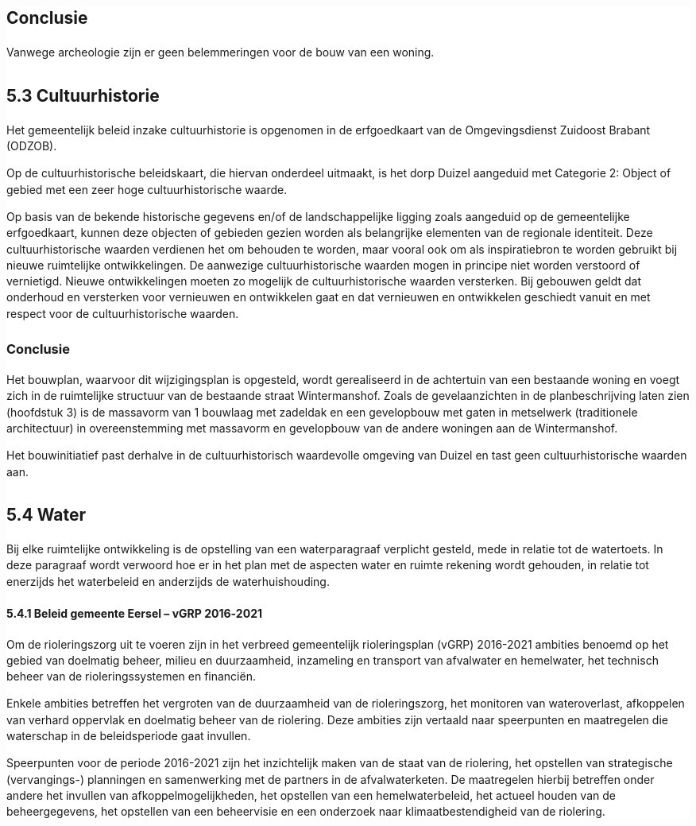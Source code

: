 ## **Conclusie**

Vanwege archeologie zijn er geen belemmeringen voor de bouw van een woning.

## **5.3 Cultuurhistorie**

Het gemeentelijk beleid inzake cultuurhistorie is opgenomen in de erfgoedkaart van de Omgevingsdienst Zuidoost Brabant (ODZOB).

Op de cultuurhistorische beleidskaart, die hiervan onderdeel uitmaakt, is het dorp Duizel aangeduid met Categorie 2: Object of gebied met een zeer hoge cultuurhistorische waarde.

Op basis van de bekende historische gegevens en/of de landschappelijke ligging zoals aangeduid op de gemeentelijke erfgoedkaart, kunnen deze objecten of gebieden gezien worden als belangrijke elementen van de regionale identiteit. Deze cultuurhistorische waarden verdienen het om behouden te worden, maar vooral ook om als inspiratiebron te worden gebruikt bij nieuwe ruimtelijke ontwikkelingen. De aanwezige cultuurhistorische waarden mogen in principe niet worden verstoord of vernietigd. Nieuwe ontwikkelingen moeten zo mogelijk de cultuurhistorische waarden versterken. Bij gebouwen geldt dat onderhoud en versterken voor vernieuwen en ontwikkelen gaat en dat vernieuwen en ontwikkelen geschiedt vanuit en met respect voor de cultuurhistorische waarden.

### **Conclusie**

Het bouwplan, waarvoor dit wijzigingsplan is opgesteld, wordt gerealiseerd in de achtertuin van een bestaande woning en voegt zich in de ruimtelijke structuur van de bestaande straat Wintermanshof. Zoals de gevelaanzichten in de planbeschrijving laten zien (hoofdstuk 3) is de massavorm van 1 bouwlaag met zadeldak en een gevelopbouw met gaten in metselwerk (traditionele architectuur) in overeenstemming met massavorm en gevelopbouw van de andere woningen aan de Wintermanshof.

Het bouwinitiatief past derhalve in de cultuurhistorisch waardevolle omgeving van Duizel en tast geen cultuurhistorische waarden aan.

## **5.4 Water**

Bij elke ruimtelijke ontwikkeling is de opstelling van een waterparagraaf verplicht gesteld, mede in relatie tot de watertoets. In deze paragraaf wordt verwoord hoe er in het plan met de aspecten water en ruimte rekening wordt gehouden, in relatie tot enerzijds het waterbeleid en anderzijds de waterhuishouding.

#### **5.4.1 Beleid gemeente Eersel – vGRP 2016‐2021**

Om de rioleringszorg uit te voeren zijn in het verbreed gemeentelijk rioleringsplan (vGRP) 2016-2021 ambities benoemd op het gebied van doelmatig beheer, milieu en duurzaamheid, inzameling en transport van afvalwater en hemelwater, het technisch beheer van de rioleringssystemen en financiën.

Enkele ambities betreffen het vergroten van de duurzaamheid van de rioleringszorg, het monitoren van wateroverlast, afkoppelen van verhard oppervlak en doelmatig beheer van de riolering. Deze ambities zijn vertaald naar speerpunten en maatregelen die waterschap in de beleidsperiode gaat invullen.

Speerpunten voor de periode 2016-2021 zijn het inzichtelijk maken van de staat van de riolering, het opstellen van strategische (vervangings-) planningen en samenwerking met de partners in de afvalwaterketen. De maatregelen hierbij betreffen onder andere het invullen van afkoppelmogelijkheden, het opstellen van een hemelwaterbeleid, het actueel houden van de beheergegevens, het opstellen van een beheervisie en een onderzoek naar klimaatbestendigheid van de riolering.

